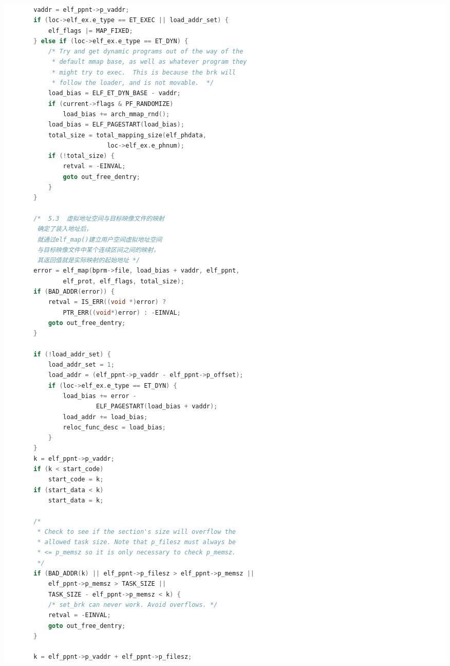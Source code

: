 ```c
        vaddr = elf_ppnt->p_vaddr;
        if (loc->elf_ex.e_type == ET_EXEC || load_addr_set) {
            elf_flags |= MAP_FIXED;
        } else if (loc->elf_ex.e_type == ET_DYN) {
            /* Try and get dynamic programs out of the way of the
             * default mmap base, as well as whatever program they
             * might try to exec.  This is because the brk will
             * follow the loader, and is not movable.  */
            load_bias = ELF_ET_DYN_BASE - vaddr;
            if (current->flags & PF_RANDOMIZE)
                load_bias += arch_mmap_rnd();
            load_bias = ELF_PAGESTART(load_bias);
            total_size = total_mapping_size(elf_phdata,
                            loc->elf_ex.e_phnum);
            if (!total_size) {
                retval = -EINVAL;
                goto out_free_dentry;
            }
        }

        /*  5.3  虚拟地址空间与目标映像文件的映射
         确定了装入地址后，
         就通过elf_map()建立用户空间虚拟地址空间
         与目标映像文件中某个连续区间之间的映射，
         其返回值就是实际映射的起始地址 */
        error = elf_map(bprm->file, load_bias + vaddr, elf_ppnt,
                elf_prot, elf_flags, total_size);
        if (BAD_ADDR(error)) {
            retval = IS_ERR((void *)error) ?
                PTR_ERR((void*)error) : -EINVAL;
            goto out_free_dentry;
        }

        if (!load_addr_set) {
            load_addr_set = 1;
            load_addr = (elf_ppnt->p_vaddr - elf_ppnt->p_offset);
            if (loc->elf_ex.e_type == ET_DYN) {
                load_bias += error -
                         ELF_PAGESTART(load_bias + vaddr);
                load_addr += load_bias;
                reloc_func_desc = load_bias;
            }
        }
        k = elf_ppnt->p_vaddr;
        if (k < start_code)
            start_code = k;
        if (start_data < k)
            start_data = k;

        /*
         * Check to see if the section's size will overflow the
         * allowed task size. Note that p_filesz must always be
         * <= p_memsz so it is only necessary to check p_memsz.
         */
        if (BAD_ADDR(k) || elf_ppnt->p_filesz > elf_ppnt->p_memsz ||
            elf_ppnt->p_memsz > TASK_SIZE ||
            TASK_SIZE - elf_ppnt->p_memsz < k) {
            /* set_brk can never work. Avoid overflows. */
            retval = -EINVAL;
            goto out_free_dentry;
        }

        k = elf_ppnt->p_vaddr + elf_ppnt->p_filesz;
```